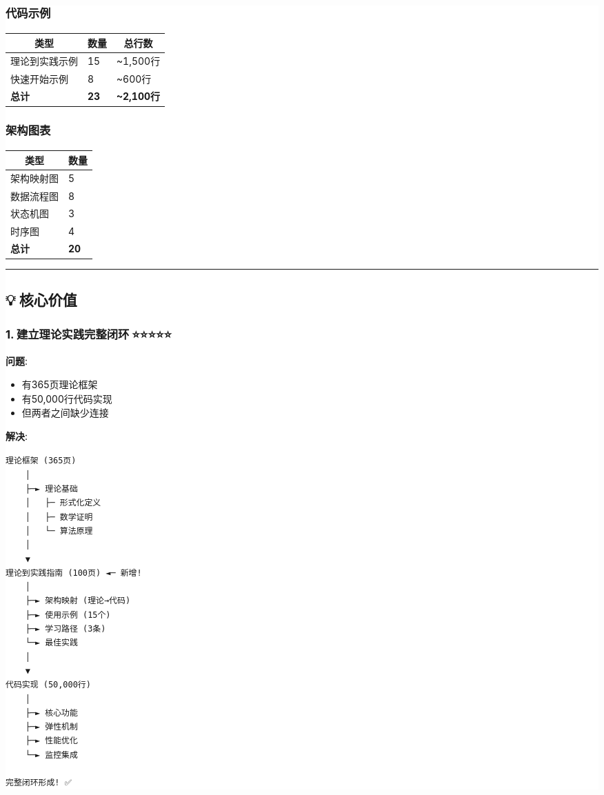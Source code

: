 ### 代码示例

| 类型 | 数量 | 总行数 |
|------|------|--------|
| 理论到实践示例 | 15 | ~1,500行 |
| 快速开始示例 | 8 | ~600行 |
| **总计** | **23** | **~2,100行** |

### 架构图表

| 类型 | 数量 |
|------|------|
| 架构映射图 | 5 |
| 数据流程图 | 8 |
| 状态机图 | 3 |
| 时序图 | 4 |
| **总计** | **20** |

---

## 💡 核心价值

### 1. 建立理论实践完整闭环 ⭐⭐⭐⭐⭐

**问题**:

- 有365页理论框架
- 有50,000行代码实现
- 但两者之间缺少连接

**解决**:

```text
理论框架 (365页)
    │
    ├─► 理论基础
    │   ├─ 形式化定义
    │   ├─ 数学证明
    │   └─ 算法原理
    │
    ▼
理论到实践指南 (100页) ◄─ 新增!
    │
    ├─► 架构映射 (理论→代码)
    ├─► 使用示例 (15个)
    ├─► 学习路径 (3条)
    └─► 最佳实践
    │
    ▼
代码实现 (50,000行)
    │
    ├─► 核心功能
    ├─► 弹性机制
    ├─► 性能优化
    └─► 监控集成

完整闭环形成! ✅
```
